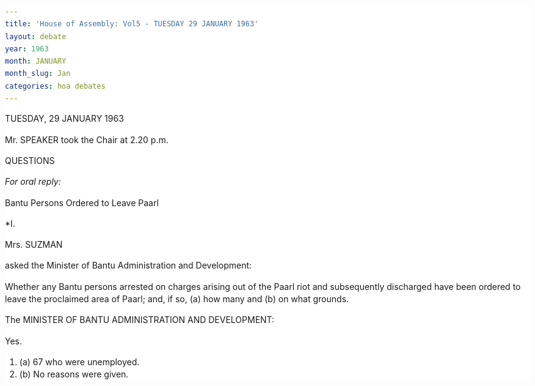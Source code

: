 ```yaml
---
title: 'House of Assembly: Vol5 - TUESDAY 29 JANUARY 1963'
layout: debate
year: 1963
month: JANUARY
month_slug: Jan
categories: hoa debates
---
```


<debateSection name="#opening">

<heading>TUESDAY, 29 JANUARY 1963</heading>

<prayers>

<narrative>

Mr. SPEAKER took the Chair at <recordedTime time="1963-01-29T14:20:00">2.20 p.m.</recordedTime>

</narrative>

</prayers>

<debateSection name="#questions">

<heading>QUESTIONS</heading>

<p><i>For oral reply:</i></p>

<oralStatements>

<heading>Bantu Persons Ordered to Leave Paarl</heading>

<question by="#suzman" to="#minister_of_bantu_administration_and_development">

<num>*I.</num>

<from>Mrs. SUZMAN</from>

<p>asked the Minister of Bantu Administration and Development:</p>

<block name="quote">Whether any Bantu persons arrested on charges arising out of the Paarl riot and subsequently discharged have been ordered to leave the proclaimed area of Paarl; and, if so, (a) how many and (b) on what grounds.</block>

</question>

<answer by="#minister_of_bantu_administration_and_development" to="#suzman">

<from>The MINISTER OF BANTU ADMINISTRATION AND DEVELOPMENT:</from>

<p>Yes.</p>

<ol>

<li>(a) 67 who were unemployed.</li>

<li>(b) No reasons were given.</li>

</ol>
